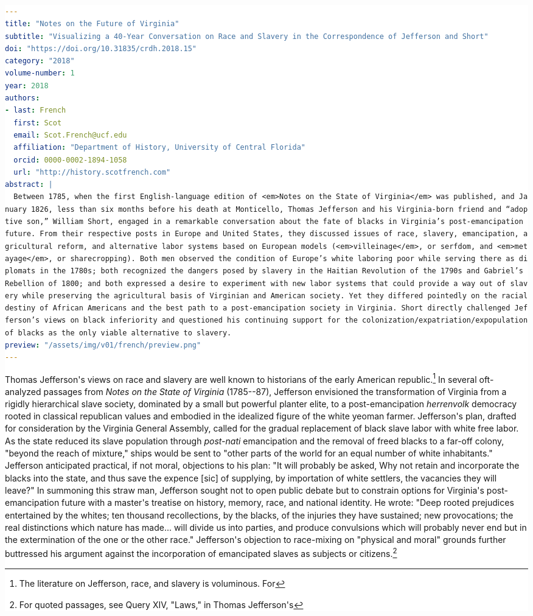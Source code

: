 ```yaml
---
title: "Notes on the Future of Virginia"
subtitle: "Visualizing a 40-Year Conversation on Race and Slavery in the Correspondence of Jefferson and Short"
doi: "https://doi.org/10.31835/crdh.2018.15"
category: "2018"
volume-number: 1
year: 2018
authors:
- last: French
  first: Scot
  email: Scot.French@ucf.edu
  affiliation: "Department of History, University of Central Florida"
  orcid: 0000-0002-1894-1058
  url: "http://history.scotfrench.com"
abstract: |
  Between 1785, when the first English-language edition of <em>Notes on the State of Virginia</em> was published, and January 1826, less than six months before his death at Monticello, Thomas Jefferson and his Virginia-born friend and “adoptive son,” William Short, engaged in a remarkable conversation about the fate of blacks in Virginia’s post-emancipation future. From their respective posts in Europe and United States, they discussed issues of race, slavery, emancipation, agricultural reform, and alternative labor systems based on European models (<em>villeinage</em>, or serfdom, and <em>metayage</em>, or sharecropping). Both men observed the condition of Europe’s white laboring poor while serving there as diplomats in the 1780s; both recognized the dangers posed by slavery in the Haitian Revolution of the 1790s and Gabriel’s Rebellion of 1800; and both expressed a desire to experiment with new labor systems that could provide a way out of slavery while preserving the agricultural basis of Virginian and American society. Yet they differed pointedly on the racial destiny of African Americans and the best path to a post-emancipation society in Virginia. Short directly challenged Jefferson’s views on black inferiority and questioned his continuing support for the colonization/expatriation/expopulation of blacks as the only viable alternative to slavery.
preview: "/assets/img/v01/french/preview.png"
---
```


Thomas Jefferson's views on race and slavery are well known to
historians of the early American republic.[^1] In several oft-analyzed
passages from *Notes on the State of Virginia* (1785--87), Jefferson
envisioned the transformation of Virginia from a rigidly hierarchical
slave society, dominated by a small but powerful planter elite, to a
post-emancipation *herrenvolk* democracy rooted in classical republican
values and embodied in the idealized figure of the white yeoman farmer.
Jefferson's plan, drafted for consideration by the Virginia General
Assembly, called for the gradual replacement of black slave labor with
white free labor. As the state reduced its slave population through
*post-nati* emancipation and the removal of freed blacks to a far-off
colony, "beyond the reach of mixture," ships would be sent to "other
parts of the world for an equal number of white inhabitants." Jefferson
anticipated practical, if not moral, objections to his plan: "It will
probably be asked, Why not retain and incorporate the blacks into the
state, and thus save the expence [sic] of supplying, by importation of white
settlers, the vacancies they will leave?" In summoning this straw man,
Jefferson sought not to open public debate but to constrain options for
Virginia's post-emancipation future with a master's treatise on history,
memory, race, and national identity. He wrote: "Deep rooted prejudices
entertained by the whites; ten thousand recollections, by the blacks, of
the injuries they have sustained; new provocations; the real
distinctions which nature has made... will divide us into parties, and
produce convulsions which will probably never end but in the
extermination of the one or the other race." Jefferson's objection to
race-mixing on "physical and moral" grounds further buttressed his
argument against the incorporation of emancipated slaves as subjects or
citizens.[^2]


[^1]: The literature on Jefferson, race, and slavery is voluminous. For
[^2]: For quoted passages, see Query XIV, "Laws," in Thomas Jefferson's
[^3]: Jefferson's relationship to Short is explored in Shackelford, *Jefferson's Adoptive Son*.
[^4]: Benjamin Banneker and Thomas Jefferson, letters, 19 and 30 August 1791, in Waldstreicher, *Notes*, 208--213. Jefferson made similar professions of
[^5]: In an 1809 letter to Joel Barlow, written in confidence, Jefferson
[^6]: "Connected to Jefferson by marriage (Short was the nephew of Henry
[^7]: Shackelford, "William Short," 171--172.
[^8]: William Short to Thomas Jefferson, 2 October 1788, *Papers of Thomas Jefferson*, <http://rotunda.upress.virginia.edu/founders/TSJN-01-13-02-0531>.
[^9]: Short to Jefferson, 28 October, 1788, *Papers of Thomas Jefferson*, <http://rotunda.upress.virginia.edu/founders/TSJN-01-14-02-0036>.
[^10]: Short held diplomatic posts as Chargé d’Affaires in Paris (1789--1792) U.S. Minister at the Hague, Netherlands (1792--1793), and Joint Commissioner/Minister Resident in Madrid, Spain (1793--1795). In 1795, Jefferson sought to lure Short back to Virginia by purchasing Indian Camp, a 1,334-acre property near Monticello, on behalf of his friend and “adoptive son.” Short, however, saw the property as an investment only and declined to live there. When Short returned to the United States in 1810, he settled in Philadelphia and resided there for the rest of his long life. For full biographical details, see Shackelford, *Jefferson’s Adoptive Son*.
[^11]: Short to Jefferson, 27 February 1798, *Papers of Thomas
[^12]: Short to Jefferson, 18 December 1800, *Papers of Thomas
[^13]: Short, Gordon-Reed notes, had lived and worked with
[^14]: Gordon-Reed, *Hemingses of Monticello*, 537.
[^15]: Only transcribed letters from scholarly editions of Jefferson
[^16]: Future iterations of the project, currently in development, will
[^17]: French and Ferster, "[Notes on the Future of Virginia](http://www.viseyes.org/show/?id=notes.xml)."
[^18]: Short to Jefferson, 27 February 1798, *Papers of Thomas Jefferson*,
[^19]: For a discussion of research on the white tenant farmers, see George, "Surveying the Past," 16--23; Cannon, "Early Archaeology at Morven," <https://news.virginia.edu/content/early-archaeology-morven-taps-little-studied-veins-history>.
[^20]: Short to Jefferson, 9 October, 1823, Jefferson Papers, Library of
[^21]: Jefferson to Short, 18 January 1826, Jefferson Papers, *Founders Online*, National
[^22]: Short to John Hartwell Cocke, 8 January 1829, Cocke Family Papers,